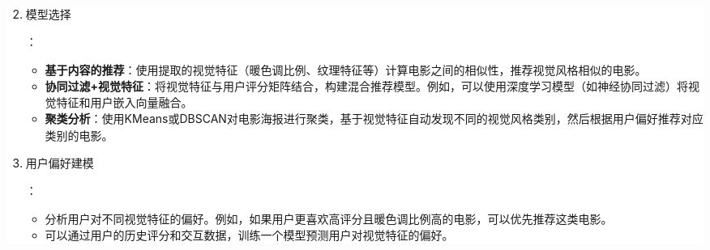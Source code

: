 2. 模型选择

   ：

   - **基于内容的推荐**：使用提取的视觉特征（暖色调比例、纹理特征等）计算电影之间的相似性，推荐视觉风格相似的电影。
   - **协同过滤+视觉特征**：将视觉特征与用户评分矩阵结合，构建混合推荐模型。例如，可以使用深度学习模型（如神经协同过滤）将视觉特征和用户嵌入向量融合。
   - **聚类分析**：使用KMeans或DBSCAN对电影海报进行聚类，基于视觉特征自动发现不同的视觉风格类别，然后根据用户偏好推荐对应类别的电影。

3. 用户偏好建模

   ：

   - 分析用户对不同视觉特征的偏好。例如，如果用户更喜欢高评分且暖色调比例高的电影，可以优先推荐这类电影。
   - 可以通过用户的历史评分和交互数据，训练一个模型预测用户对视觉特征的偏好。